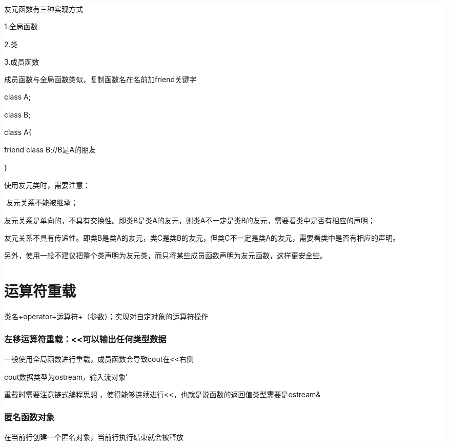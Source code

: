 友元函数有三种实现方式

1.全局函数

2.类

3.成员函数

成员函数与全局函数类似，复制函数名在名前加friend关键字

class A;

class B;

class A{

friend class B;//B是A的朋友

}

使用友元类时，需要注意：

​	友元关系不能被继承；

​	友元关系是单向的，不具有交换性。即类B是类A的友元，则类A不一定是类B的友元，需要看类中是否有相应的声明；

​	友元关系不具有传递性。即类B是类A的友元，类C是类B的友元，但类C不一定是类A的友元，需要看类中是否有相应的声明。

另外，使用一般不建议把整个类声明为友元类，而只将某些成员函数声明为友元函数，这样更安全些。

# 运算符重载

类名+operator+运算符+（参数）；实现对自定对象的运算符操作

### 左移运算符重载：<<可以输出任何类型数据

一般使用全局函数进行重载，成员函数会导致cout在<<右侧

cout数据类型为ostream，输入流对象’

重载时需要注意链式编程思想 ，使得能够连续进行<<，也就是说函数的返回值类型需要是ostream&

### 匿名函数对象

在当前行创建一个匿名对象，当前行执行结束就会被释放
